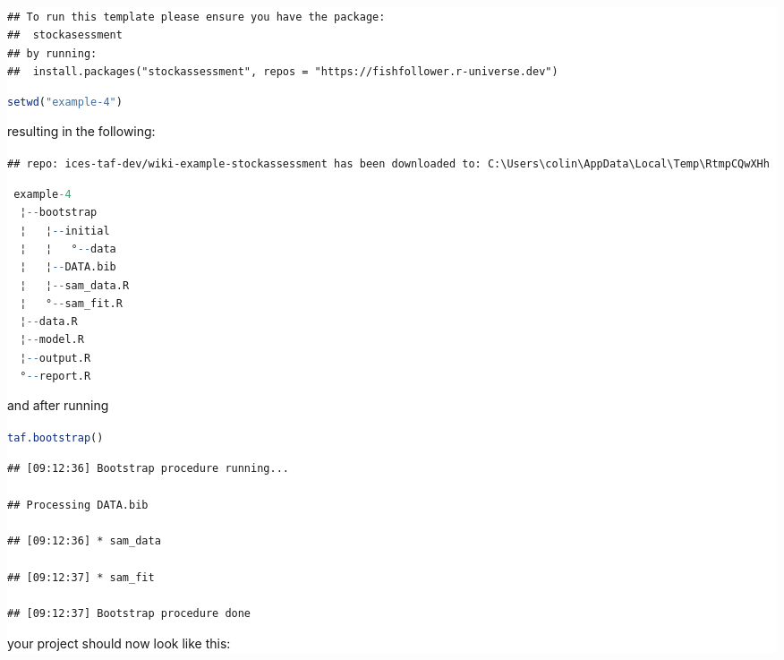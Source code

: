     ## To run this template please ensure you have the package:
    ##  stockasessment
    ## by running:
    ##  install.packages("stockassessment", repos = "https://fishfollower.r-universe.dev")

``` r
setwd("example-4")
```

resulting in the following:

    ## repo: ices-taf-dev/wiki-example-stockassessment has been downloaded to: C:\Users\colin\AppData\Local\Temp\RtmpCQwXHh

``` r
 example-4         
  ¦--bootstrap     
  ¦   ¦--initial   
  ¦   ¦   °--data  
  ¦   ¦--DATA.bib  
  ¦   ¦--sam_data.R
  ¦   °--sam_fit.R 
  ¦--data.R        
  ¦--model.R       
  ¦--output.R      
  °--report.R      
```

and after running

``` r
taf.bootstrap()
```

    ## [09:12:36] Bootstrap procedure running...

    ## Processing DATA.bib

    ## [09:12:36] * sam_data

    ## [09:12:37] * sam_fit

    ## [09:12:37] Bootstrap procedure done

your project should now look like this:
